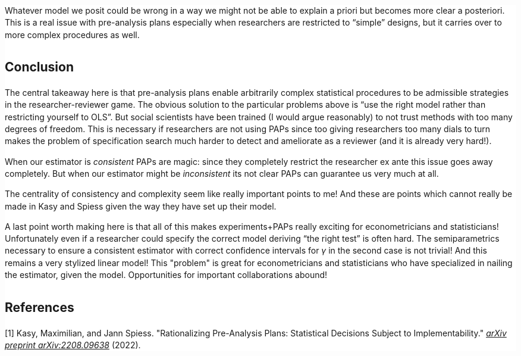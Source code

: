 Whatever model we posit could be wrong in a way we might not be able to explain a priori but becomes more clear a posteriori. This is a real issue with pre-analysis plans especially when researchers are restricted to “simple” designs, but it carries over to more complex procedures as well.

## Conclusion

The central takeaway here is that pre-analysis plans enable arbitrarily complex statistical procedures to be admissible strategies in the researcher-reviewer game. The obvious solution to the particular problems above is “use the right model rather than restricting yourself to OLS”. But social scientists have been trained (I would argue reasonably) to not trust methods with too many degrees of freedom. This is necessary if researchers are not using PAPs since too giving researchers too many dials to turn makes the problem of specification search much harder to detect and ameliorate as a reviewer (and it is already very hard!).

When our estimator is _consistent_ PAPs are magic: since they completely restrict the researcher ex ante this issue goes away completely. But when our estimator might be _inconsistent_ its not clear PAPs can guarantee us very much at all.

The centrality of consistency and complexity seem like really important points to me! And these are points which cannot really be made in Kasy and Spiess given the way they have set up their model.

A last point worth making here is that all of this makes experiments+PAPs really exciting for econometricians and statisticians! Unfortunately even if a researcher could specify the correct model deriving “the right test” is often hard. The semiparametrics necessary to ensure a consistent estimator with correct confidence intervals for $\gamma$ in the second case is not trivial! And this remains a very stylized linear model! This "problem" is great for econometricians and statisticians who have specialized in nailing the estimator, given the model. Opportunities for important collaborations abound!

## References

[1] Kasy, Maximilian, and Jann Spiess. "Rationalizing Pre-Analysis Plans: Statistical Decisions Subject to Implementability." [_arXiv preprint arXiv:2208.09638_](https://arxiv.org/abs/2208.09638) (2022).

[^1]: The miracle of science is that these two goals are not that misaligned: journals and peer reviewers, universities, and grant making institutions conspire to ensure that "good" physics or chemistry or biology are rewarded. But those are the easy sciences, where signal tends to be high relative to noise and experiments tend to be easily repeatable regardless of context.

[^2]: This is not the only reason social scientists use OLS. In practice it is likely primarily inertia. But I think it does control degrees of freedom nonetheless and so this rationalization is reasonable. 

[^3]: At least for the specification search problem in linear regression the chosen covariates have to appear in the regression equation! The transparency element is probably very important here, as if not more so than the degrees of freedom perspective since it allows peer review to function.

[^4]: Surprisingly some back of the envelope math and simulations imply this kind of specification search does not actually inflate the Type I error very much unless $p >> n$. For $n=500$ and $p=10,000$ and setting the significance level $\alpha=0.05$ the actual probability of accepting the null is $0.1$.

